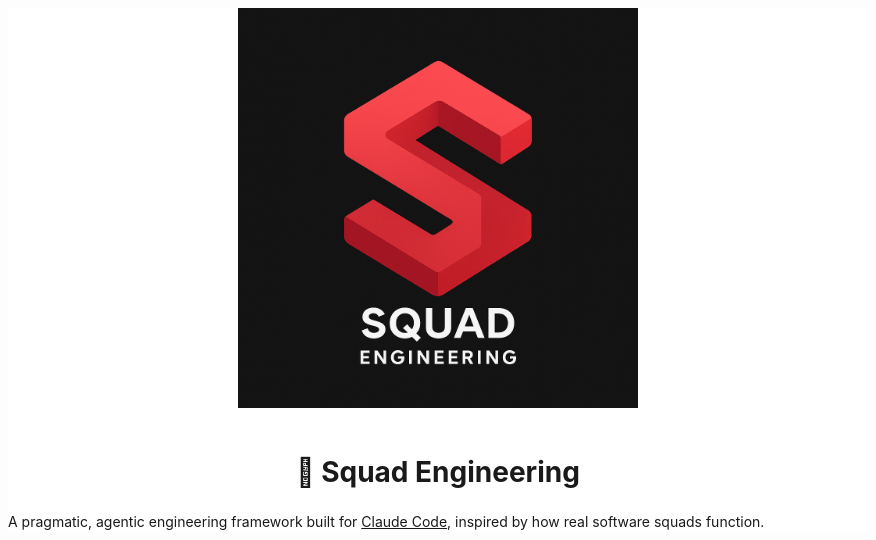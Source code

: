 <div align="center">
  <img src="assets/se-logo.png" alt="Squad Engineering Logo" width="400">
  
  # 🧠 Squad Engineering
</div>

A pragmatic, agentic engineering framework built for [Claude Code](https://docs.anthropic.com/en/docs/claude-code/overview), inspired by how real software squads function.
